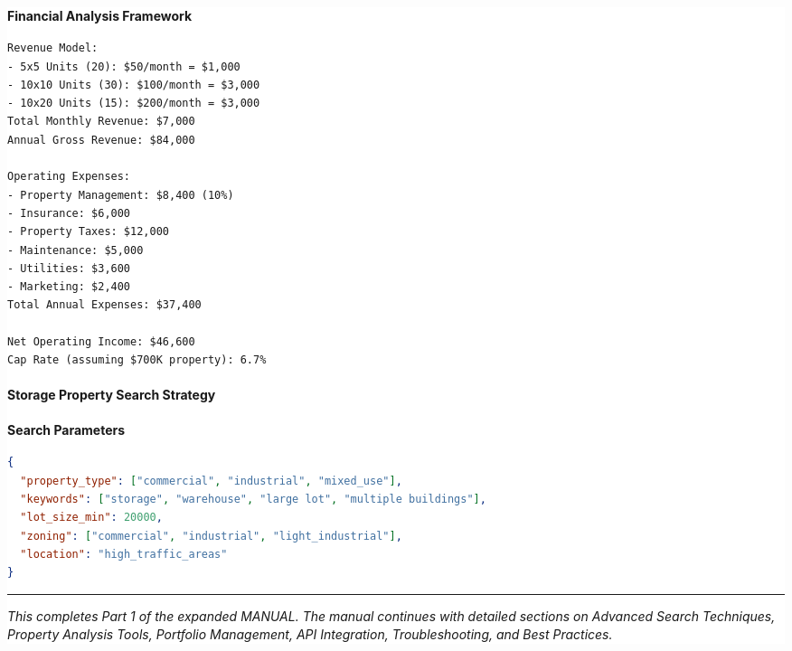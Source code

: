 **Financial Analysis Framework**
```
Revenue Model:
- 5x5 Units (20): $50/month = $1,000
- 10x10 Units (30): $100/month = $3,000
- 10x20 Units (15): $200/month = $3,000
Total Monthly Revenue: $7,000
Annual Gross Revenue: $84,000

Operating Expenses:
- Property Management: $8,400 (10%)
- Insurance: $6,000
- Property Taxes: $12,000
- Maintenance: $5,000
- Utilities: $3,600
- Marketing: $2,400
Total Annual Expenses: $37,400

Net Operating Income: $46,600
Cap Rate (assuming $700K property): 6.7%
```

#### Storage Property Search Strategy
**Search Parameters**
```json
{
  "property_type": ["commercial", "industrial", "mixed_use"],
  "keywords": ["storage", "warehouse", "large lot", "multiple buildings"],
  "lot_size_min": 20000,
  "zoning": ["commercial", "industrial", "light_industrial"],
  "location": "high_traffic_areas"
}
```

---

*This completes Part 1 of the expanded MANUAL. The manual continues with detailed sections on Advanced Search Techniques, Property Analysis Tools, Portfolio Management, API Integration, Troubleshooting, and Best Practices.* 